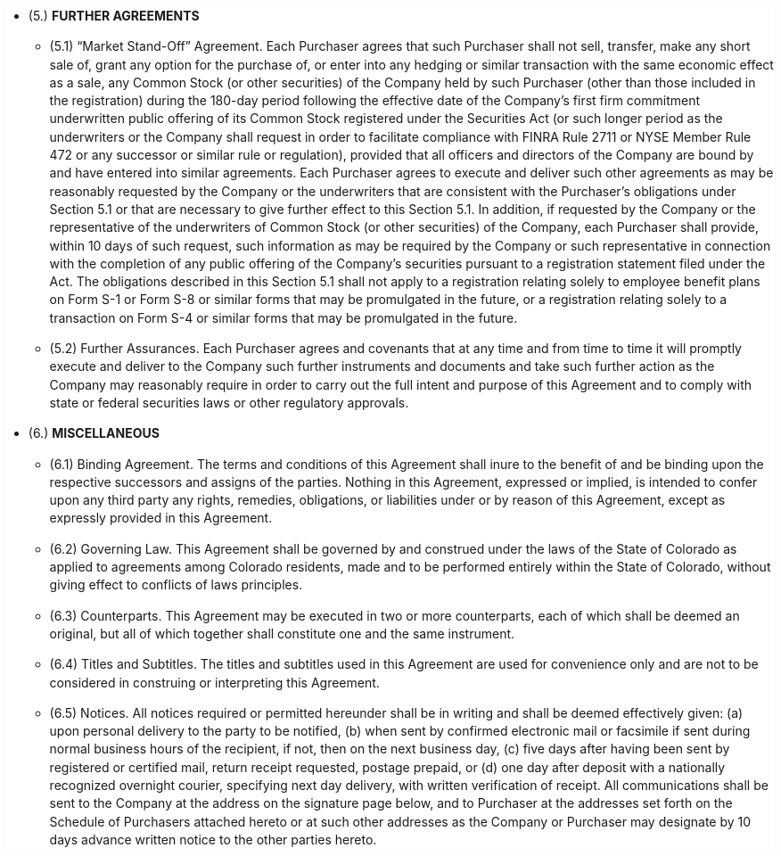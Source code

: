 * (5.)  __FURTHER AGREEMENTS__

    * (5.1) “Market Stand-Off” Agreement.  Each Purchaser agrees that such Purchaser shall not sell, transfer, make any short sale of, grant any option for the purchase of, or enter into any hedging or similar transaction with the same economic effect as a sale, any Common Stock (or other securities) of the Company held by such Purchaser (other than those included in the registration) during the 180-day period following the effective date of the Company’s first firm commitment underwritten public offering of its Common Stock registered under the Securities Act (or such longer period as the underwriters or the Company shall request in order to facilitate compliance with FINRA Rule 2711 or NYSE Member Rule 472 or any successor or similar rule or regulation), provided that all officers and directors of the Company are bound by and have entered into similar agreements.  Each Purchaser agrees to execute and deliver such other agreements as may be reasonably requested by the Company or the underwriters that are consistent with the Purchaser’s obligations under Section 5.1 or that are necessary to give further effect to this Section 5.1.  In addition, if requested by the Company or the representative of the underwriters of Common Stock (or other securities) of the Company, each Purchaser shall provide, within 10 days of such request, such information as may be required by the Company or such representative in connection with the completion of any public offering of the Company’s securities pursuant to a registration statement filed under the Act.  The obligations described in this Section 5.1 shall not apply to a registration relating solely to employee benefit plans on Form S-1 or Form S-8 or similar forms that may be promulgated in the future, or a registration relating solely to a transaction on Form S-4 or similar forms that may be promulgated in the future.

    * (5.2) Further Assurances.  Each Purchaser agrees and covenants that at any time and from time to time it will promptly execute and deliver to the Company such further instruments and documents and take such further action as the Company may reasonably require in order to carry out the full intent and purpose of this Agreement and to comply with state or federal securities laws or other regulatory approvals.

* (6.)  __MISCELLANEOUS__

    * (6.1) Binding Agreement.  The terms and conditions of this Agreement shall inure to the benefit of and be binding upon the respective successors and assigns of the parties.  Nothing in this Agreement, expressed or implied, is intended to confer upon any third party any rights, remedies, obligations, or liabilities under or by reason of this Agreement, except as expressly provided in this Agreement.

    * (6.2) Governing Law.  This Agreement shall be governed by and construed under the laws of the State of Colorado as applied to agreements among Colorado residents, made and to be performed entirely within the State of Colorado, without giving effect to conflicts of laws principles.

    * (6.3) Counterparts.  This Agreement may be executed in two or more counterparts, each of which shall be deemed an original, but all of which together shall constitute one and the same instrument.

    * (6.4) Titles and Subtitles.  The titles and subtitles used in this Agreement are used for convenience only and are not to be considered in construing or interpreting this Agreement.

    * (6.5) Notices.  All notices required or permitted hereunder shall be in writing and shall be deemed effectively given: (a) upon personal delivery to the party to be notified, (b) when sent by confirmed electronic mail or facsimile if sent during normal business hours of the recipient, if not, then on the next business day, (c) five days after having been sent by registered or certified mail, return receipt requested, postage prepaid, or (d) one day after deposit with a nationally recognized overnight courier, specifying next day delivery, with written verification of receipt.  All communications shall be sent to the Company at the address on the signature page below, and to Purchaser at the addresses set forth on the Schedule of Purchasers attached hereto or at such other addresses as the Company or Purchaser may designate by 10 days advance written notice to the other parties hereto.
